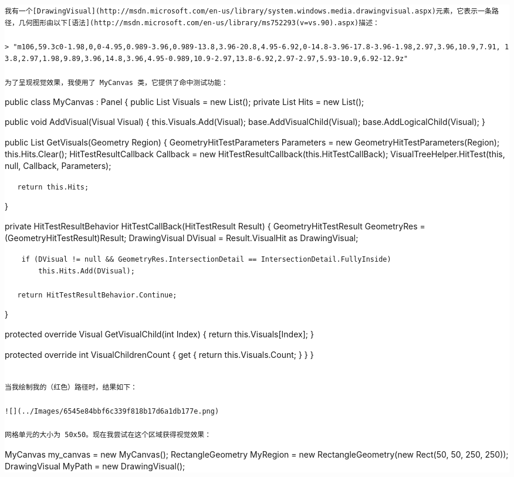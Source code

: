 ```
我有一个[DrawingVisual](http://msdn.microsoft.com/en-us/library/system.windows.media.drawingvisual.aspx)元素，它表示一条路径，几何图形由以下[语法](http://msdn.microsoft.com/en-us/library/ms752293(v=vs.90).aspx)描述：

> "m106,59.3c0-1.98,0,0-4.95,0.989-3.96,0.989-13.8,3.96-20.8,4.95-6.92,0-14.8-3.96-17.8-3.96-1.98,2.97,3.96,10.9,7.91, 13.8,2.97,1.98,9.89,3.96,14.8,3.96,4.95-0.989,10.9-2.97,13.8-6.92,2.97-2.97,5.93-10.9,6.92-12.9z"

为了呈现视觉效果，我使用了 MyCanvas 类，它提供了命中测试功能：

```
public class MyCanvas : Panel
{
   public List<Visual> Visuals = new List<Visual>();
   private List<DrawingVisual> Hits = new List<DrawingVisual>();

   public void AddVisual(Visual Visual)
   {
       this.Visuals.Add(Visual);
       base.AddVisualChild(Visual);
       base.AddLogicalChild(Visual);
   }

   public List<DrawingVisual> GetVisuals(Geometry Region)
   {
       GeometryHitTestParameters Parameters = new GeometryHitTestParameters(Region);
       this.Hits.Clear();
       HitTestResultCallback Callback = new HitTestResultCallback(this.HitTestCallBack);
       VisualTreeHelper.HitTest(this, null, Callback, Parameters);

       return this.Hits;
   }

   private HitTestResultBehavior HitTestCallBack(HitTestResult Result)
   {
        GeometryHitTestResult GeometryRes = (GeometryHitTestResult)Result;
        DrawingVisual DVisual = Result.VisualHit as DrawingVisual;

        if (DVisual != null && GeometryRes.IntersectionDetail == IntersectionDetail.FullyInside) 
            this.Hits.Add(DVisual);     

       return HitTestResultBehavior.Continue;
   }

   protected override Visual GetVisualChild(int Index)
   { return this.Visuals[Index]; }

   protected override int VisualChildrenCount {
        get { return this.Visuals.Count; }
   }
} 
```

当我绘制我的（红色）路径时，结果如下：

![](../Images/6545e84bbf6c339f818b17d6a1db177e.png)

网格单元的大小为 50x50。现在我尝试在这个区域获得视觉效果：

```
MyCanvas my_canvas = new MyCanvas();
RectangleGeometry MyRegion = new RectangleGeometry(new Rect(50, 50, 250, 250));
DrawingVisual MyPath = new DrawingVisual();
